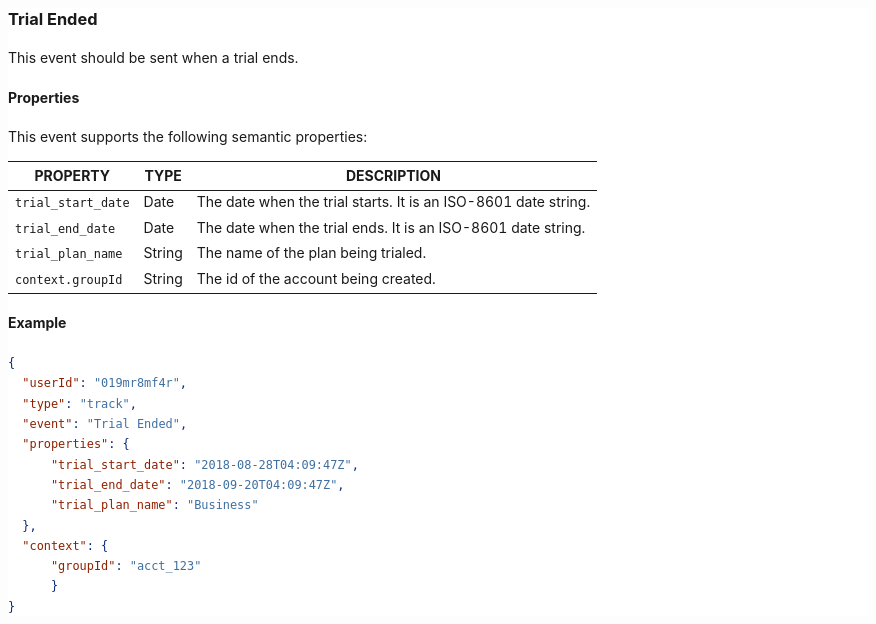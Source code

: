 ### Trial Ended

This event should be sent when a trial ends.

#### Properties

This event supports the following semantic properties:

| PROPERTY           | TYPE   | DESCRIPTION                                                  |
| ------------------ | ------ | ------------------------------------------------------------ |
| `trial_start_date` | Date   | The date when the trial starts. It is an ISO-8601 date string. |
| `trial_end_date`   | Date   | The date when the trial ends. It is an ISO-8601 date string. |
| `trial_plan_name`  | String | The name of the plan being trialed.                          |
| `context.groupId`  | String | The id of the account being created.                         |

#### Example

```json
{
  "userId": "019mr8mf4r",
  "type": "track",
  "event": "Trial Ended",
  "properties": {
      "trial_start_date": "2018-08-28T04:09:47Z",
      "trial_end_date": "2018-09-20T04:09:47Z",
      "trial_plan_name": "Business"
  },
  "context": {
      "groupId": "acct_123"
      }
}
```
